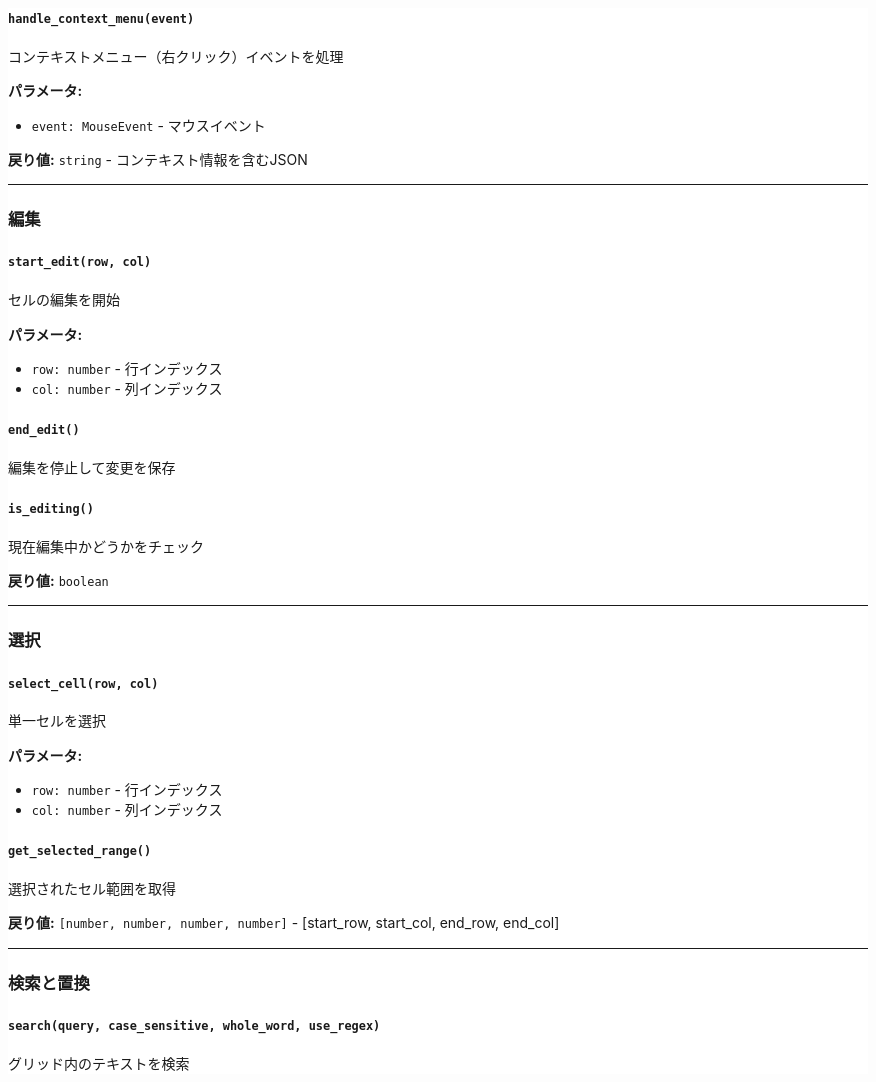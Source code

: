 #### `handle_context_menu(event)`

コンテキストメニュー（右クリック）イベントを処理

**パラメータ:**
- `event: MouseEvent` - マウスイベント

**戻り値:** `string` - コンテキスト情報を含むJSON

---

### 編集

#### `start_edit(row, col)`

セルの編集を開始

**パラメータ:**
- `row: number` - 行インデックス
- `col: number` - 列インデックス

#### `end_edit()`

編集を停止して変更を保存

#### `is_editing()`

現在編集中かどうかをチェック

**戻り値:** `boolean`

---

### 選択

#### `select_cell(row, col)`

単一セルを選択

**パラメータ:**
- `row: number` - 行インデックス
- `col: number` - 列インデックス

#### `get_selected_range()`

選択されたセル範囲を取得

**戻り値:** `[number, number, number, number]` - [start_row, start_col, end_row, end_col]

---

### 検索と置換

#### `search(query, case_sensitive, whole_word, use_regex)`

グリッド内のテキストを検索
